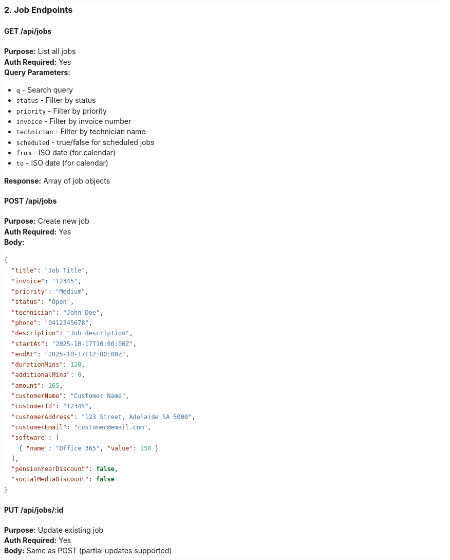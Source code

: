 ### **2. Job Endpoints**

#### **GET /api/jobs**
**Purpose:** List all jobs  
**Auth Required:** Yes  
**Query Parameters:**
- `q` - Search query
- `status` - Filter by status
- `priority` - Filter by priority
- `invoice` - Filter by invoice number
- `technician` - Filter by technician name
- `scheduled` - true/false for scheduled jobs
- `from` - ISO date (for calendar)
- `to` - ISO date (for calendar)

**Response:** Array of job objects

#### **POST /api/jobs**
**Purpose:** Create new job  
**Auth Required:** Yes  
**Body:**
```json
{
  "title": "Job Title",
  "invoice": "12345",
  "priority": "Medium",
  "status": "Open",
  "technician": "John Doe",
  "phone": "0412345678",
  "description": "Job description",
  "startAt": "2025-10-17T10:00:00Z",
  "endAt": "2025-10-17T12:00:00Z",
  "durationMins": 120,
  "additionalMins": 0,
  "amount": 165,
  "customerName": "Customer Name",
  "customerId": "12345",
  "customerAddress": "123 Street, Adelaide SA 5000",
  "customerEmail": "customer@email.com",
  "software": [
    { "name": "Office 365", "value": 150 }
  ],
  "pensionYearDiscount": false,
  "socialMediaDiscount": false
}
```

#### **PUT /api/jobs/:id**
**Purpose:** Update existing job  
**Auth Required:** Yes  
**Body:** Same as POST (partial updates supported)
